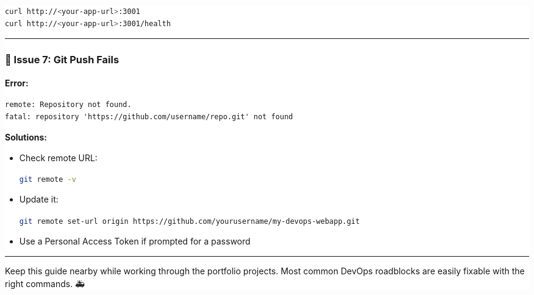   ```bash
  curl http://<your-app-url>:3001
  curl http://<your-app-url>:3001/health
  ```

---

### 🔧 Issue 7: Git Push Fails

**Error:**

```
remote: Repository not found.
fatal: repository 'https://github.com/username/repo.git' not found
```

**Solutions:**

* Check remote URL:

  ```bash
  git remote -v
  ```
* Update it:

  ```bash
  git remote set-url origin https://github.com/yourusername/my-devops-webapp.git
  ```
* Use a Personal Access Token if prompted for a password

---

Keep this guide nearby while working through the portfolio projects. Most common DevOps roadblocks are easily fixable with the right commands. 🚑

